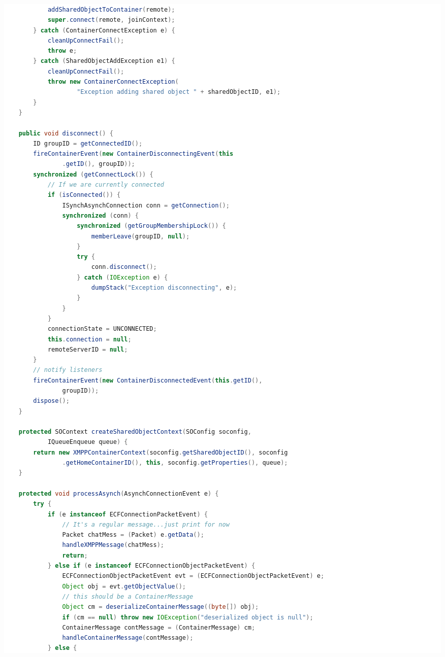 ```java
			addSharedObjectToContainer(remote);
			super.connect(remote, joinContext);
		} catch (ContainerConnectException e) {
			cleanUpConnectFail();
			throw e;
		} catch (SharedObjectAddException e1) {
			cleanUpConnectFail();
			throw new ContainerConnectException(
					"Exception adding shared object " + sharedObjectID, e1);
		}
	}

	public void disconnect() {
		ID groupID = getConnectedID();
		fireContainerEvent(new ContainerDisconnectingEvent(this
				.getID(), groupID));
		synchronized (getConnectLock()) {
			// If we are currently connected
			if (isConnected()) {
				ISynchAsynchConnection conn = getConnection();
				synchronized (conn) {
					synchronized (getGroupMembershipLock()) {
						memberLeave(groupID, null);
					}
					try {
						conn.disconnect();
					} catch (IOException e) {
						dumpStack("Exception disconnecting", e);
					}
				}
			}
			connectionState = UNCONNECTED;
			this.connection = null;
			remoteServerID = null;
		}
		// notify listeners
		fireContainerEvent(new ContainerDisconnectedEvent(this.getID(),
				groupID));
		dispose();
	}

	protected SOContext createSharedObjectContext(SOConfig soconfig,
			IQueueEnqueue queue) {
		return new XMPPContainerContext(soconfig.getSharedObjectID(), soconfig
				.getHomeContainerID(), this, soconfig.getProperties(), queue);
	}

	protected void processAsynch(AsynchConnectionEvent e) {
		try {
			if (e instanceof ECFConnectionPacketEvent) {
				// It's a regular message...just print for now
				Packet chatMess = (Packet) e.getData();
				handleXMPPMessage(chatMess);
				return;
			} else if (e instanceof ECFConnectionObjectPacketEvent) {
				ECFConnectionObjectPacketEvent evt = (ECFConnectionObjectPacketEvent) e;
				Object obj = evt.getObjectValue();
				// this should be a ContainerMessage
				Object cm = deserializeContainerMessage((byte[]) obj);
                if (cm == null) throw new IOException("deserialized object is null");
				ContainerMessage contMessage = (ContainerMessage) cm;
				handleContainerMessage(contMessage);
			} else {
```